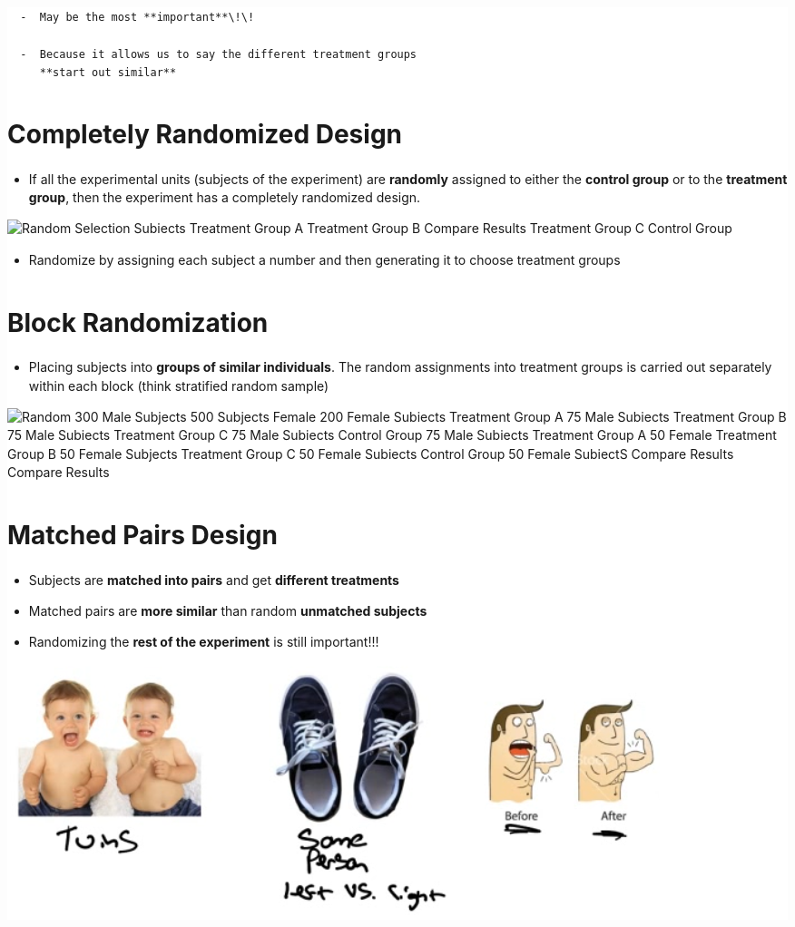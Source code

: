       -  May be the most **important**\!\!
    
      -  Because it allows us to say the different treatment groups
         **start out similar**

# Completely Randomized Design

  -  If all the experimental units (subjects of the experiment) are
     **randomly** assigned to either the **control group** or to the
     **treatment group**, then the experiment has a completely
     randomized design.

 ![Random Selection Subiects Treatment Group A Treatment Group B
 Compare Results Treatment Group C Control Group ](./media/image82.png)

  -  Randomize by assigning each subject a number and then generating
     it to choose treatment groups

# Block Randomization

  -  Placing subjects into **groups of similar individuals**. The
     random assignments into treatment groups is carried out separately
     within each block (think stratified random sample)

 ![Random 300 Male Subjects 500 Subjects Female 200 Female Subiects
 Treatment Group A 75 Male Subiects Treatment Group B 75 Male Subiects
 Treatment Group C 75 Male Subiects Control Group 75 Male Subiects
 Treatment Group A 50 Female Treatment Group B 50 Female Subjects
 Treatment Group C 50 Female Subiects Control Group 50 Female SubiectS
 Compare Results Compare Results ](./media/image83.png)

# Matched Pairs Design

  -  Subjects are **matched into pairs** and get **different
     treatments**

  -  Matched pairs are **more similar** than random **unmatched
     subjects**

  -  Randomizing the **rest of the experiment** is still
     important\!\!\!

 ![( dc/ ](./media/image84.png)
